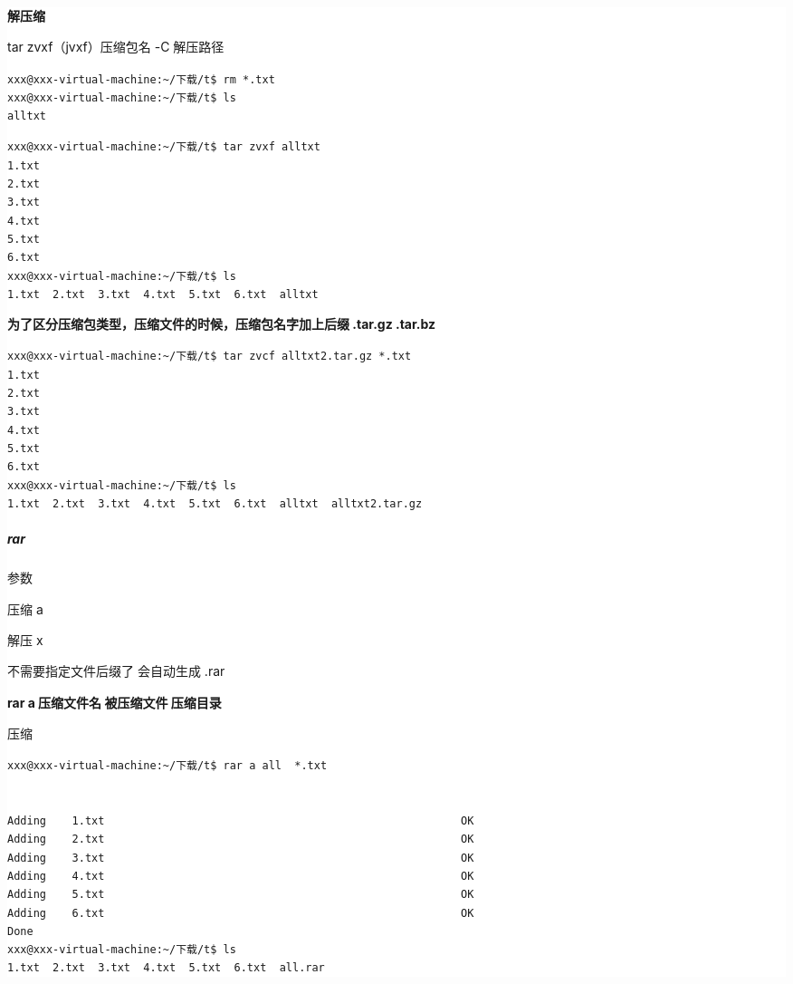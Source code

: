 **解压缩**

tar   zvxf（jvxf）压缩包名  -C 解压路径

```
xxx@xxx-virtual-machine:~/下载/t$ rm *.txt
xxx@xxx-virtual-machine:~/下载/t$ ls
alltxt

```



```
xxx@xxx-virtual-machine:~/下载/t$ tar zvxf alltxt 
1.txt
2.txt
3.txt
4.txt
5.txt
6.txt
xxx@xxx-virtual-machine:~/下载/t$ ls
1.txt  2.txt  3.txt  4.txt  5.txt  6.txt  alltxt
```

**为了区分压缩包类型，压缩文件的时候，压缩包名字加上后缀 .tar.gz  .tar.bz**

```
xxx@xxx-virtual-machine:~/下载/t$ tar zvcf alltxt2.tar.gz *.txt
1.txt
2.txt
3.txt
4.txt
5.txt
6.txt
xxx@xxx-virtual-machine:~/下载/t$ ls
1.txt  2.txt  3.txt  4.txt  5.txt  6.txt  alltxt  alltxt2.tar.gz
```

##### rar

参数

压缩 a

解压 x 

不需要指定文件后缀了 会自动生成 .rar

**rar  a  压缩文件名  被压缩文件  压缩目录**

压缩

```
xxx@xxx-virtual-machine:~/下载/t$ rar a all  *.txt


Adding    1.txt                                                       OK 
Adding    2.txt                                                       OK 
Adding    3.txt                                                       OK 
Adding    4.txt                                                       OK 
Adding    5.txt                                                       OK 
Adding    6.txt                                                       OK 
Done
xxx@xxx-virtual-machine:~/下载/t$ ls
1.txt  2.txt  3.txt  4.txt  5.txt  6.txt  all.rar

```
